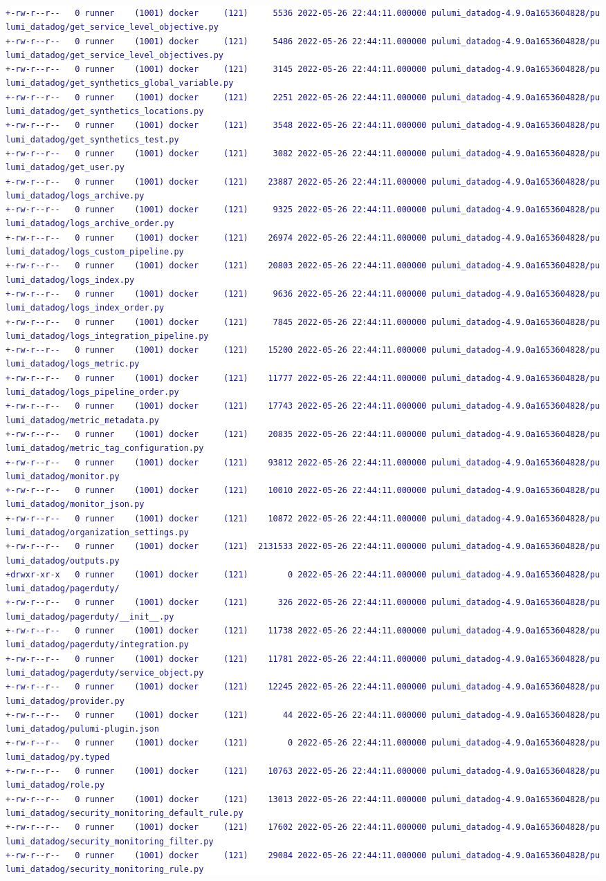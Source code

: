 ```diff
+-rw-r--r--   0 runner    (1001) docker     (121)     5536 2022-05-26 22:44:11.000000 pulumi_datadog-4.9.0a1653604828/pulumi_datadog/get_service_level_objective.py
+-rw-r--r--   0 runner    (1001) docker     (121)     5486 2022-05-26 22:44:11.000000 pulumi_datadog-4.9.0a1653604828/pulumi_datadog/get_service_level_objectives.py
+-rw-r--r--   0 runner    (1001) docker     (121)     3145 2022-05-26 22:44:11.000000 pulumi_datadog-4.9.0a1653604828/pulumi_datadog/get_synthetics_global_variable.py
+-rw-r--r--   0 runner    (1001) docker     (121)     2251 2022-05-26 22:44:11.000000 pulumi_datadog-4.9.0a1653604828/pulumi_datadog/get_synthetics_locations.py
+-rw-r--r--   0 runner    (1001) docker     (121)     3548 2022-05-26 22:44:11.000000 pulumi_datadog-4.9.0a1653604828/pulumi_datadog/get_synthetics_test.py
+-rw-r--r--   0 runner    (1001) docker     (121)     3082 2022-05-26 22:44:11.000000 pulumi_datadog-4.9.0a1653604828/pulumi_datadog/get_user.py
+-rw-r--r--   0 runner    (1001) docker     (121)    23887 2022-05-26 22:44:11.000000 pulumi_datadog-4.9.0a1653604828/pulumi_datadog/logs_archive.py
+-rw-r--r--   0 runner    (1001) docker     (121)     9325 2022-05-26 22:44:11.000000 pulumi_datadog-4.9.0a1653604828/pulumi_datadog/logs_archive_order.py
+-rw-r--r--   0 runner    (1001) docker     (121)    26974 2022-05-26 22:44:11.000000 pulumi_datadog-4.9.0a1653604828/pulumi_datadog/logs_custom_pipeline.py
+-rw-r--r--   0 runner    (1001) docker     (121)    20803 2022-05-26 22:44:11.000000 pulumi_datadog-4.9.0a1653604828/pulumi_datadog/logs_index.py
+-rw-r--r--   0 runner    (1001) docker     (121)     9636 2022-05-26 22:44:11.000000 pulumi_datadog-4.9.0a1653604828/pulumi_datadog/logs_index_order.py
+-rw-r--r--   0 runner    (1001) docker     (121)     7845 2022-05-26 22:44:11.000000 pulumi_datadog-4.9.0a1653604828/pulumi_datadog/logs_integration_pipeline.py
+-rw-r--r--   0 runner    (1001) docker     (121)    15200 2022-05-26 22:44:11.000000 pulumi_datadog-4.9.0a1653604828/pulumi_datadog/logs_metric.py
+-rw-r--r--   0 runner    (1001) docker     (121)    11777 2022-05-26 22:44:11.000000 pulumi_datadog-4.9.0a1653604828/pulumi_datadog/logs_pipeline_order.py
+-rw-r--r--   0 runner    (1001) docker     (121)    17743 2022-05-26 22:44:11.000000 pulumi_datadog-4.9.0a1653604828/pulumi_datadog/metric_metadata.py
+-rw-r--r--   0 runner    (1001) docker     (121)    20835 2022-05-26 22:44:11.000000 pulumi_datadog-4.9.0a1653604828/pulumi_datadog/metric_tag_configuration.py
+-rw-r--r--   0 runner    (1001) docker     (121)    93812 2022-05-26 22:44:11.000000 pulumi_datadog-4.9.0a1653604828/pulumi_datadog/monitor.py
+-rw-r--r--   0 runner    (1001) docker     (121)    10010 2022-05-26 22:44:11.000000 pulumi_datadog-4.9.0a1653604828/pulumi_datadog/monitor_json.py
+-rw-r--r--   0 runner    (1001) docker     (121)    10872 2022-05-26 22:44:11.000000 pulumi_datadog-4.9.0a1653604828/pulumi_datadog/organization_settings.py
+-rw-r--r--   0 runner    (1001) docker     (121)  2131533 2022-05-26 22:44:11.000000 pulumi_datadog-4.9.0a1653604828/pulumi_datadog/outputs.py
+drwxr-xr-x   0 runner    (1001) docker     (121)        0 2022-05-26 22:44:11.000000 pulumi_datadog-4.9.0a1653604828/pulumi_datadog/pagerduty/
+-rw-r--r--   0 runner    (1001) docker     (121)      326 2022-05-26 22:44:11.000000 pulumi_datadog-4.9.0a1653604828/pulumi_datadog/pagerduty/__init__.py
+-rw-r--r--   0 runner    (1001) docker     (121)    11738 2022-05-26 22:44:11.000000 pulumi_datadog-4.9.0a1653604828/pulumi_datadog/pagerduty/integration.py
+-rw-r--r--   0 runner    (1001) docker     (121)    11781 2022-05-26 22:44:11.000000 pulumi_datadog-4.9.0a1653604828/pulumi_datadog/pagerduty/service_object.py
+-rw-r--r--   0 runner    (1001) docker     (121)    12245 2022-05-26 22:44:11.000000 pulumi_datadog-4.9.0a1653604828/pulumi_datadog/provider.py
+-rw-r--r--   0 runner    (1001) docker     (121)       44 2022-05-26 22:44:11.000000 pulumi_datadog-4.9.0a1653604828/pulumi_datadog/pulumi-plugin.json
+-rw-r--r--   0 runner    (1001) docker     (121)        0 2022-05-26 22:44:11.000000 pulumi_datadog-4.9.0a1653604828/pulumi_datadog/py.typed
+-rw-r--r--   0 runner    (1001) docker     (121)    10763 2022-05-26 22:44:11.000000 pulumi_datadog-4.9.0a1653604828/pulumi_datadog/role.py
+-rw-r--r--   0 runner    (1001) docker     (121)    13013 2022-05-26 22:44:11.000000 pulumi_datadog-4.9.0a1653604828/pulumi_datadog/security_monitoring_default_rule.py
+-rw-r--r--   0 runner    (1001) docker     (121)    17602 2022-05-26 22:44:11.000000 pulumi_datadog-4.9.0a1653604828/pulumi_datadog/security_monitoring_filter.py
+-rw-r--r--   0 runner    (1001) docker     (121)    29084 2022-05-26 22:44:11.000000 pulumi_datadog-4.9.0a1653604828/pulumi_datadog/security_monitoring_rule.py
```